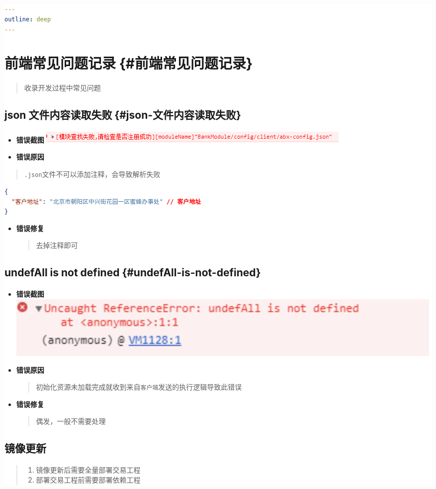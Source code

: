 ```yaml
---
outline: deep
---
```


# 前端常见问题记录 {#前端常见问题记录}

> 收录开发过程中常见问题

## json 文件内容读取失败 {#json-文件内容读取失败}

- **错误截图**
  ![json-文件内容读取失败](./前端常见问题资源/json文件查找失败.png "json-文件内容读取失败")

- **错误原因**

> `.json`文件不可以添加注释，会导致解析失败

```json
{
  "客户地址": "北京市朝阳区中兴街花园一区蜜蜂办事处" // 客户地址
}
```

- **错误修复**
  > 去掉注释即可

## undefAll is not defined {#undefAll-is-not-defined}

- **错误截图**
  ![undefAll-is-not-defined](./前端常见问题资源/undefAll.png "undefAll-is-not-defined")

- **错误原因**

  > 初始化资源未加载完成就收到来自`客户端`发送的执行逻辑导致此错误

- **错误修复**
  > 偶发，一般不需要处理

## 镜像更新

> 1. 镜像更新后需要全量部署交易工程
> 2. 部署交易工程前需要部署依赖工程
